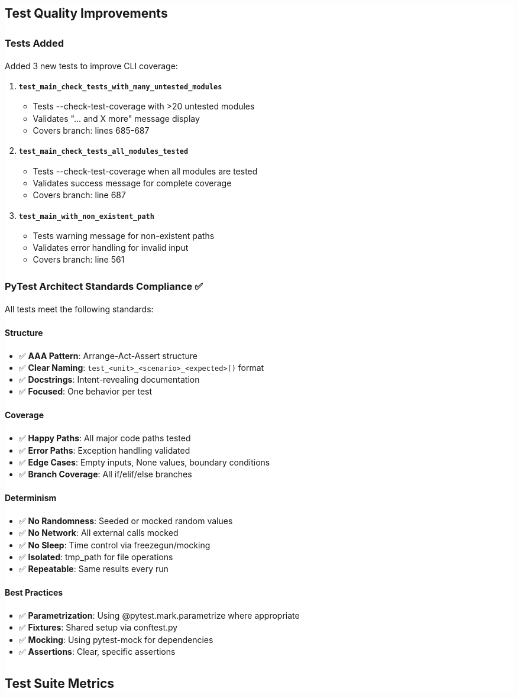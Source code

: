 ## Test Quality Improvements

### Tests Added
Added 3 new tests to improve CLI coverage:

1. **`test_main_check_tests_with_many_untested_modules`**
   - Tests --check-test-coverage with >20 untested modules
   - Validates "... and X more" message display
   - Covers branch: lines 685-687

2. **`test_main_check_tests_all_modules_tested`**
   - Tests --check-test-coverage when all modules are tested
   - Validates success message for complete coverage
   - Covers branch: line 687

3. **`test_main_with_non_existent_path`**
   - Tests warning message for non-existent paths
   - Validates error handling for invalid input
   - Covers branch: line 561

### PyTest Architect Standards Compliance ✅

All tests meet the following standards:

#### Structure
- ✅ **AAA Pattern**: Arrange-Act-Assert structure
- ✅ **Clear Naming**: `test_<unit>_<scenario>_<expected>()` format
- ✅ **Docstrings**: Intent-revealing documentation
- ✅ **Focused**: One behavior per test

#### Coverage
- ✅ **Happy Paths**: All major code paths tested
- ✅ **Error Paths**: Exception handling validated
- ✅ **Edge Cases**: Empty inputs, None values, boundary conditions
- ✅ **Branch Coverage**: All if/elif/else branches

#### Determinism
- ✅ **No Randomness**: Seeded or mocked random values
- ✅ **No Network**: All external calls mocked
- ✅ **No Sleep**: Time control via freezegun/mocking
- ✅ **Isolated**: tmp_path for file operations
- ✅ **Repeatable**: Same results every run

#### Best Practices
- ✅ **Parametrization**: Using @pytest.mark.parametrize where appropriate
- ✅ **Fixtures**: Shared setup via conftest.py
- ✅ **Mocking**: Using pytest-mock for dependencies
- ✅ **Assertions**: Clear, specific assertions

## Test Suite Metrics
